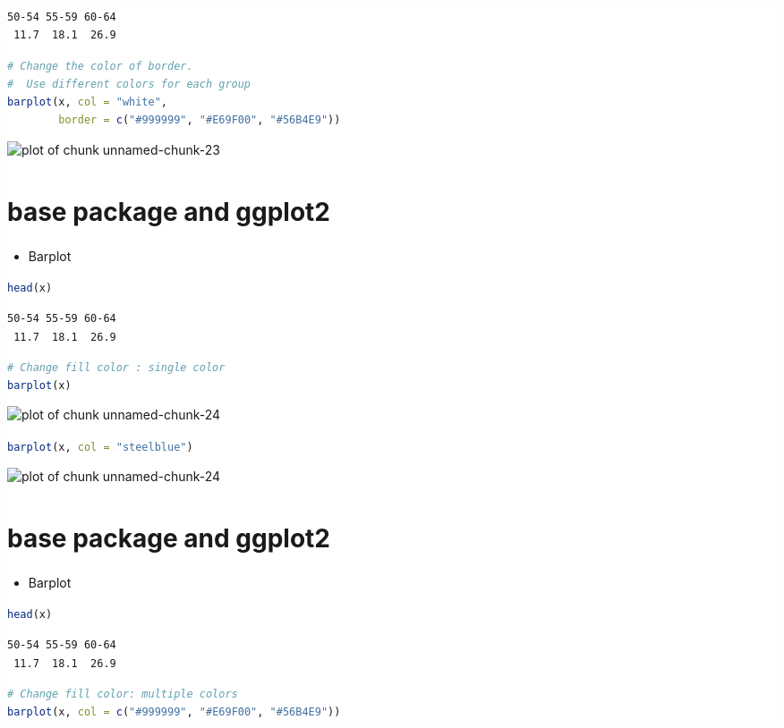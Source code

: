 ```
50-54 55-59 60-64 
 11.7  18.1  26.9 
```

```r
# Change the color of border.
#  Use different colors for each group
barplot(x, col = "white",
        border = c("#999999", "#E69F00", "#56B4E9"))
```

![plot of chunk unnamed-chunk-23](Data_Viz-figure/unnamed-chunk-23-1.png)

base package and ggplot2
========================================================

- Barplot


```r
head(x)
```

```
50-54 55-59 60-64 
 11.7  18.1  26.9 
```

```r
# Change fill color : single color
barplot(x)
```

![plot of chunk unnamed-chunk-24](Data_Viz-figure/unnamed-chunk-24-1.png)

```r
barplot(x, col = "steelblue")
```

![plot of chunk unnamed-chunk-24](Data_Viz-figure/unnamed-chunk-24-2.png)


base package and ggplot2
========================================================

- Barplot


```r
head(x)
```

```
50-54 55-59 60-64 
 11.7  18.1  26.9 
```

```r
# Change fill color: multiple colors
barplot(x, col = c("#999999", "#E69F00", "#56B4E9"))
```
